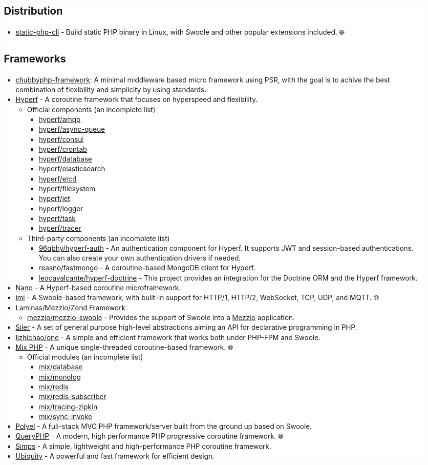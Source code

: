## Distribution

- [static-php-cli](https://github.com/crazywhalecc/static-php-cli) - Build static PHP binary in Linux, with Swoole and other popular extensions included. :globe_with_meridians:

## Frameworks

- [chubbyphp-framework](https://github.com/chubbyphp/chubbyphp-framework): A minimal middleware based micro framework using PSR, with the goal is to achive the best combination of flexibility and simplicity by using standards.
- [Hyperf](https://github.com/hyperf/hyperf) - A coroutine framework that focuses on hyperspeed and flexibility.
    - Official components (an incomplete list)
        - [hyperf/amqp](https://github.com/hyperf/amqp)
        - [hyperf/async-queue](https://github.com/hyperf/async-queue)
        - [hyperf/consul](https://github.com/hyperf/consul)
        - [hyperf/crontab](https://github.com/hyperf/crontab)
        - [hyperf/database](https://github.com/hyperf/database)
        - [hyperf/elasticsearch](https://github.com/hyperf/elasticsearch)
        - [hyperf/etcd](https://github.com/hyperf/etcd)
        - [hyperf/filesystem](https://github.com/hyperf/filesystem)
        - [hyperf/jet](https://github.com/hyperf/jet)
        - [hyperf/logger](https://github.com/hyperf/logger)
        - [hyperf/task](https://github.com/hyperf/task)
        - [hyperf/tracer](https://github.com/hyperf/tracer)
    - Third-party components (an incomplete list)
        - [96qbhy/hyperf-auth](https://github.com/qbhy/hyperf-auth) - An authentication component for Hyperf. It supports JWT and session-based authentications. You can also create your own authentication drivers if needed.
        - [reasno/fastmongo](https://github.com/Reasno/fastmongo) - A coroutine-based MongoDB client for Hyperf.
        - [leocavalcante/hyperf-doctrine](https://github.com/leocavalcante/hyperf-doctrine) - This project provides an integration for the Doctrine ORM and the Hyperf framework.
- [Nano](https://github.com/hyperf/nano) - A Hyperf-based coroutine microframework.
- [imi](https://github.com/imiphp/imi) - A Swoole-based framework, with built-in support for HTTP/1, HTTP/2, WebSocket, TCP, UDP, and MQTT. :globe_with_meridians:
- Laminas/Mezzio/Zend Framework
    - [mezzio/mezzio-swoole](https://github.com/mezzio/mezzio-swoole) - Provides the support of Swoole into a [Mezzio](https://docs.mezzio.dev/) application.
- [Siler](https://github.com/leocavalcante/siler) - A set of general purpose high-level abstractions aiming an API for declarative programming in PHP.
- [lizhichao/one](https://github.com/lizhichao/one) - A simple and efficient framework that works both under PHP-FPM and Swoole.
- [Mix PHP](https://github.com/mix-php/mix) - A unique single-threaded coroutine-based framework. :globe_with_meridians:
    - Official modules (an incomplete list)
        - [mix/database](https://github.com/mix-php/database)
        - [mix/monolog](https://github.com/mix-php/monolog)
        - [mix/redis](https://github.com/mix-php/redis)
        - [mix/redis-subscriber](https://github.com/mix-php/redis-subscriber)
        - [mix/tracing-zipkin](https://github.com/mix-php/tracing-zipkin)
        - [mix/sync-invoke](https://github.com/mix-php/sync-invoke)
- [Polyel](https://github.com/Superbition/Polyel-Framework) - A full-stack MVC PHP framework/server built from the ground up based on Swoole.
- [QueryPHP](https://www.queryphp.com) - A modern, high performance PHP progressive coroutine framework. :globe_with_meridians:
- [Simps](https://github.com/simple-swoole/simps) - A simple, lightweight and high-performance PHP coroutine framework.
- [Ubiquity](https://github.com/phpMv/ubiquity) - A powerful and fast framework for efficient design.
